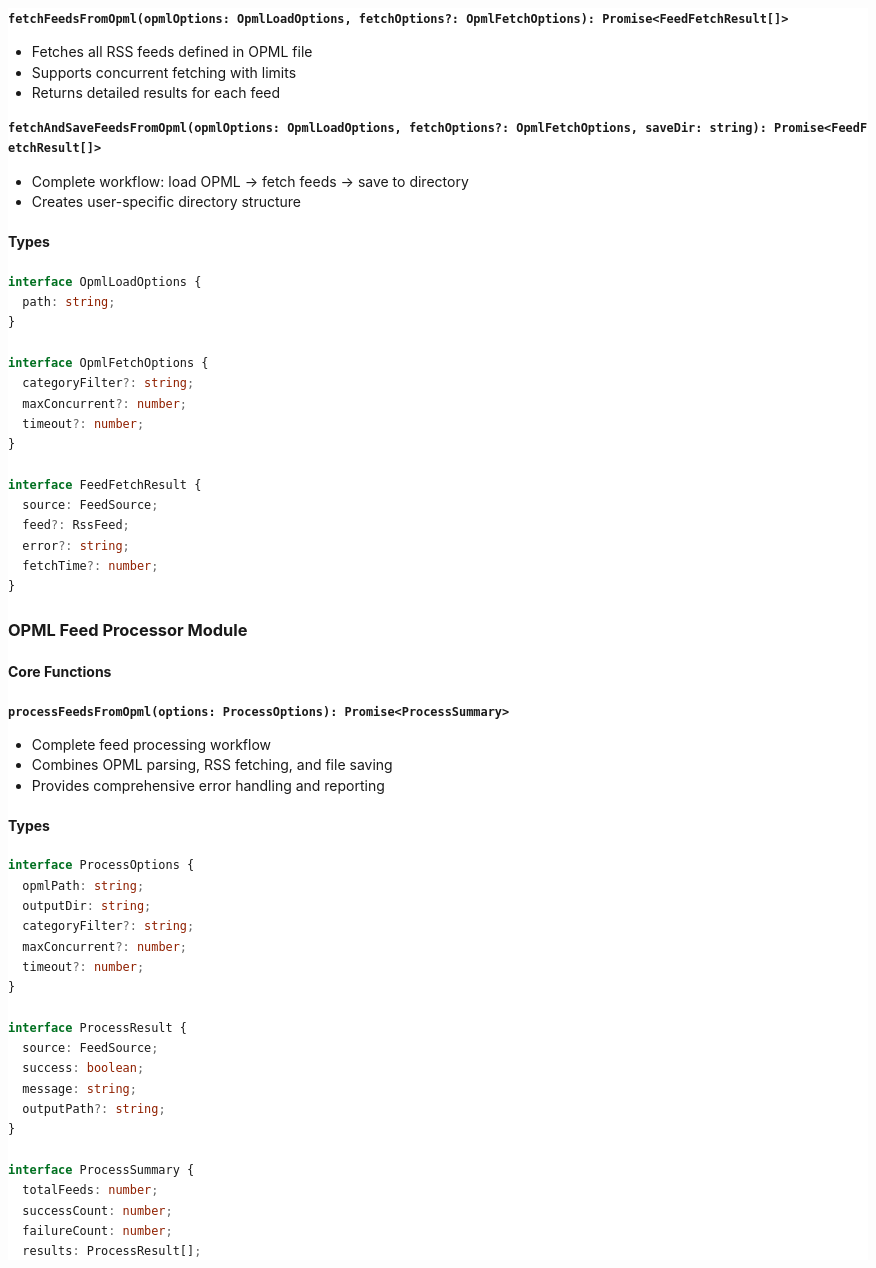 **`fetchFeedsFromOpml(opmlOptions: OpmlLoadOptions, fetchOptions?: OpmlFetchOptions): Promise<FeedFetchResult[]>`**

- Fetches all RSS feeds defined in OPML file
- Supports concurrent fetching with limits
- Returns detailed results for each feed

**`fetchAndSaveFeedsFromOpml(opmlOptions: OpmlLoadOptions, fetchOptions?: OpmlFetchOptions, saveDir: string): Promise<FeedFetchResult[]>`**

- Complete workflow: load OPML → fetch feeds → save to directory
- Creates user-specific directory structure

#### Types

```typescript
interface OpmlLoadOptions {
  path: string;
}

interface OpmlFetchOptions {
  categoryFilter?: string;
  maxConcurrent?: number;
  timeout?: number;
}

interface FeedFetchResult {
  source: FeedSource;
  feed?: RssFeed;
  error?: string;
  fetchTime?: number;
}
```

### OPML Feed Processor Module

#### Core Functions

**`processFeedsFromOpml(options: ProcessOptions): Promise<ProcessSummary>`**

- Complete feed processing workflow
- Combines OPML parsing, RSS fetching, and file saving
- Provides comprehensive error handling and reporting

#### Types

```typescript
interface ProcessOptions {
  opmlPath: string;
  outputDir: string;
  categoryFilter?: string;
  maxConcurrent?: number;
  timeout?: number;
}

interface ProcessResult {
  source: FeedSource;
  success: boolean;
  message: string;
  outputPath?: string;
}

interface ProcessSummary {
  totalFeeds: number;
  successCount: number;
  failureCount: number;
  results: ProcessResult[];
```